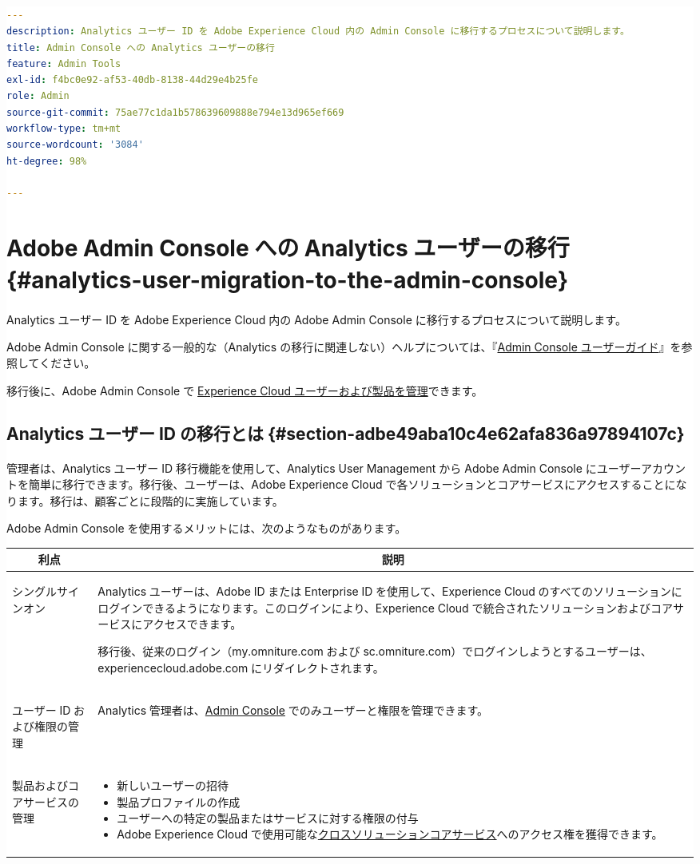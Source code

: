 ```yaml
---
description: Analytics ユーザー ID を Adobe Experience Cloud 内の Admin Console に移行するプロセスについて説明します。
title: Admin Console への Analytics ユーザーの移行
feature: Admin Tools
exl-id: f4bc0e92-af53-40db-8138-44d29e4b25fe
role: Admin
source-git-commit: 75ae77c1da1b578639609888e794e13d965ef669
workflow-type: tm+mt
source-wordcount: '3084'
ht-degree: 98%

---
```


# Adobe Admin Console への Analytics ユーザーの移行{#analytics-user-migration-to-the-admin-console}

Analytics ユーザー ID を Adobe Experience Cloud 内の Adobe Admin Console に移行するプロセスについて説明します。

Adobe Admin Console に関する一般的な（Analytics の移行に関連しない）ヘルプについては、『[Admin Console ユーザーガイド](https://helpx.adobe.com/jp/enterprise/administering/user-guide.html)』を参照してください。

移行後に、Adobe Admin Console で [Experience Cloud ユーザーおよび製品を管理](https://experienceleague.adobe.com/docs/core-services/interface/manage-users-and-products/admin-getting-started.html?lang=ja)できます。

## Analytics ユーザー ID の移行とは {#section-adbe49aba10c4e62afa836a97894107c}

管理者は、Analytics ユーザー ID 移行機能を使用して、Analytics User Management から Adobe Admin Console にユーザーアカウントを簡単に移行できます。移行後、ユーザーは、Adobe Experience Cloud で各ソリューションとコアサービスにアクセスすることになります。移行は、顧客ごとに段階的に実施しています。

Adobe Admin Console を使用するメリットには、次のようなものがあります。

<table id="table_E4465796E224474680D750CAC5434ED3"> 
 <thead> 
  <tr> 
   <th colname="col1" class="entry"> 利点 </th> 
   <th colname="col2" class="entry"> 説明 </th> 
  </tr>
 </thead>
 <tbody> 
  <tr> 
   <td colname="col1"> <p>シングルサインオン </p> </td> 
   <td colname="col2"> <p>Analytics ユーザーは、Adobe ID または Enterprise ID を使用して、Experience Cloud のすべてのソリューションにログインできるようになります。このログインにより、Experience Cloud で統合されたソリューションおよびコアサービスにアクセスできます。 </p> <p>移行後、従来のログイン（<span class="filepath">my.omniture.com</span> および <span class="filepath">sc.omniture.com</span>）でログインしようとするユーザーは、<span class="filepath">experiencecloud.adobe.com</span> にリダイレクトされます。 </p> </td> 
  </tr> 
  <tr> 
   <td colname="col1"> <p>ユーザー ID および権限の管理 </p> </td> 
   <td colname="col2"> <p>Analytics 管理者は、<a href="https://adminconsole.adobe.com/enterprise/">Admin Console</a> でのみユーザーと権限を管理できます。 </p> </td> 
  </tr> 
  <tr> 
   <td colname="col1"> <p>製品およびコアサービスの管理 </p> </td> 
   <td colname="col2"> 
    <ul id="ul_01043FEF271E4B27BF34980D629D1932"> 
     <li id="li_DC31AE8BAAB843F39A7CC9EB047265D5">新しいユーザーの招待 </li> 
     <li id="li_73724DD7D79E41F8A1D58C74E37674BA">製品プロファイルの作成 </li> 
     <li id="li_7E75FC68E0F84873A9A211D2707B6DE7">ユーザーへの特定の製品またはサービスに対する権限の付与 </li> 
     <li id="li_9C8A340A7C9A45A98EC0BD4AF9E100FF">Adobe Experience Cloud で使用可能な<a href="https://experienceleague.adobe.com/docs/core-services/interface/experience-cloud.html?lang=ja">クロスソリューションコアサービス</a>へのアクセス権を獲得できます。 </li> 